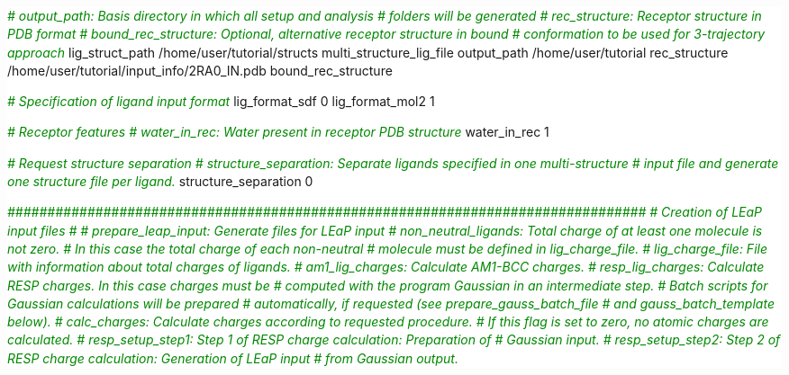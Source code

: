 <span style="color: #008800; font-style: italic"># output_path: Basis directory in which all setup and analysis</span>
<span style="color: #008800; font-style: italic">#              folders will be generated</span>
<span style="color: #008800; font-style: italic"># rec_structure: Receptor structure in PDB format</span>
<span style="color: #008800; font-style: italic"># bound_rec_structure: Optional, alternative receptor structure in bound</span>
<span style="color: #008800; font-style: italic">#                      conformation to be used for 3-trajectory approach</span>
lig_struct_path              /home/user/tutorial/structs
multi_structure_lig_file
output_path                  /home/user/tutorial
rec_structure                /home/user/tutorial/input_info/2RA0_IN.pdb
bound_rec_structure

<span style="color: #008800; font-style: italic"># Specification of ligand input format</span>
lig_format_sdf               0
lig_format_mol2              1

<span style="color: #008800; font-style: italic"># Receptor features</span>
<span style="color: #008800; font-style: italic"># water_in_rec: Water present in receptor PDB structure</span>
water_in_rec                 1

<span style="color: #008800; font-style: italic"># Request structure separation</span>
<span style="color: #008800; font-style: italic"># structure_separation: Separate ligands specified in one multi-structure #                       input file and generate one structure file per ligand.</span>
structure_separation         0

<span style="color: #008800; font-style: italic">################################################################################</span>
<span style="color: #008800; font-style: italic"># Creation of LEaP input files</span>
<span style="color: #008800; font-style: italic">#</span>
<span style="color: #008800; font-style: italic"># prepare_leap_input: Generate files for LEaP input</span>
<span style="color: #008800; font-style: italic"># non_neutral_ligands: Total charge of at least one molecule is not zero.</span>
<span style="color: #008800; font-style: italic">#                      In this case the total charge of each non-neutral</span>
<span style="color: #008800; font-style: italic">#                      molecule must be defined in lig_charge_file.</span>
<span style="color: #008800; font-style: italic"># lig_charge_file: File with information about total charges of ligands.</span>
<span style="color: #008800; font-style: italic"># am1_lig_charges: Calculate AM1-BCC charges.</span>
<span style="color: #008800; font-style: italic"># resp_lig_charges: Calculate RESP charges. In this case charges must be</span>
<span style="color: #008800; font-style: italic">#                   computed with the program Gaussian in an intermediate step.</span>
<span style="color: #008800; font-style: italic">#                   Batch scripts for Gaussian calculations will be prepared</span>
<span style="color: #008800; font-style: italic">#                   automatically, if requested (see prepare_gauss_batch_file</span>
<span style="color: #008800; font-style: italic">#                   and gauss_batch_template below).</span>
<span style="color: #008800; font-style: italic"># calc_charges: Calculate charges according to requested procedure.</span>
<span style="color: #008800; font-style: italic">#               If this flag is set to zero, no atomic charges are calculated.</span>
<span style="color: #008800; font-style: italic"># resp_setup_step1: Step 1 of RESP charge calculation: Preparation of</span>
<span style="color: #008800; font-style: italic">#                   Gaussian input.</span>
<span style="color: #008800; font-style: italic"># resp_setup_step2: Step 2 of RESP charge calculation: Generation of LEaP input #                   from Gaussian output.</span>